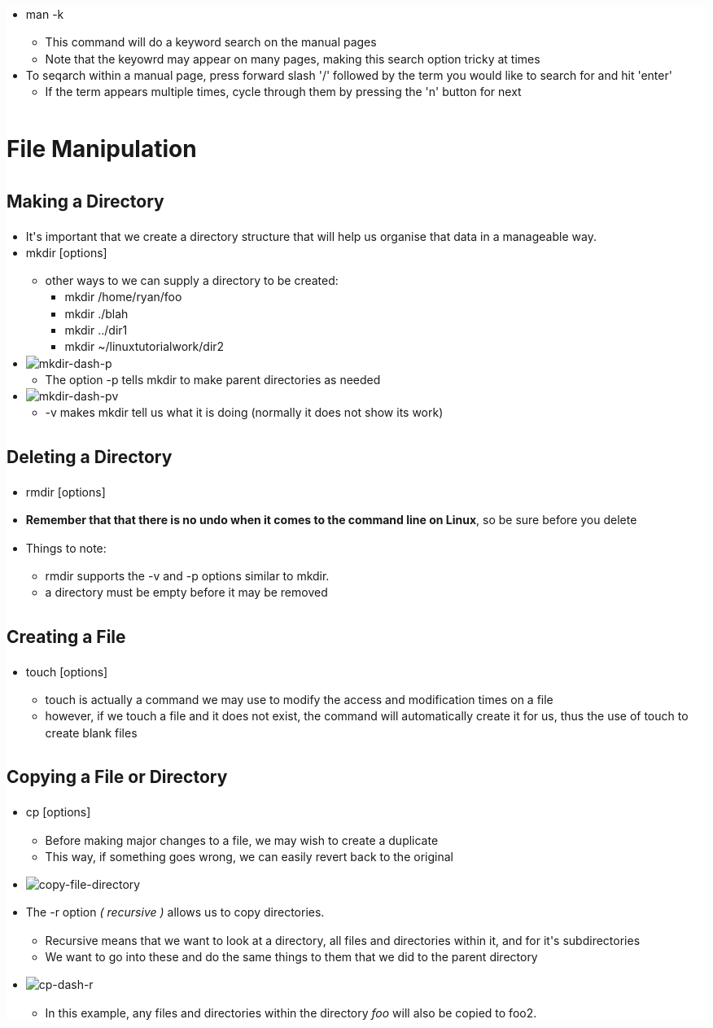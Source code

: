 * man -k <search term>
  * This command will do a keyword search on the manual pages
  * Note that the keyowrd may appear on many pages, making this search option tricky at times
* To seqarch within a manual page, press forward slash '/' followed by the term you would like to search for and hit 'enter' 
  * If the term appears multiple times, cycle through them by pressing the 'n' button for next
  
# File Manipulation

## Making a Directory
* It's important that we create a directory structure that will help us organise that data in a manageable way.
* mkdir [options] <directory-name>
  * other ways to we can supply a directory to be created:
    * mkdir /home/ryan/foo
    * mkdir ./blah
    * mkdir ../dir1
    * mkdir ~/linuxtutorialwork/dir2
* ![mkdir-dash-p](https://user-images.githubusercontent.com/123340286/228953107-7904ecf9-b701-45df-99ea-29c5b4aa1d7b.png)
  * The option -p tells mkdir to make parent directories as needed
* ![mkdir-dash-pv](https://user-images.githubusercontent.com/123340286/228953135-b1080918-1016-4cc3-b698-b58ac7dbfff9.png)
  * -v makes mkdir tell us what it is doing (normally it does not show its work)

## Deleting a Directory
* rmdir [options] <directory-name>
* **Remember that that there is no undo when it comes to the command line on Linux**, so be sure before you delete
  
* Things to note:
  * rmdir supports the -v and -p options similar to mkdir.
  * a directory must be empty before it may be removed

## Creating a File
* touch [options] <filename>
  * touch is actually a command we may use to modify the access and modification times on a file
  * however, if we touch a file and it does not exist, the command will automatically create it for us, thus the use of touch to create blank files

## Copying a File or Directory
* cp [options] <source> <destination>
  * Before making major changes to a file, we may wish to create a duplicate 
  * This way, if something goes wrong, we can easily revert back to the original
* ![copy-file-directory](https://user-images.githubusercontent.com/123340286/228955454-6ae61eef-f78e-4639-8bf0-85eccc0da1c9.png)

* The -r option *( recursive )* allows us to copy directories. 
  * Recursive means that we want to look at a directory, all files and directories within it, and for it's subdirectories
  * We want to go into these and do the same things to them that we did to the parent directory
* ![cp-dash-r](https://user-images.githubusercontent.com/123340286/228956575-3764826d-0d9f-4b2a-b599-01c27c7ad865.png)
  * In this example, any files and directories within the directory *foo* will also be copied to foo2.
  
